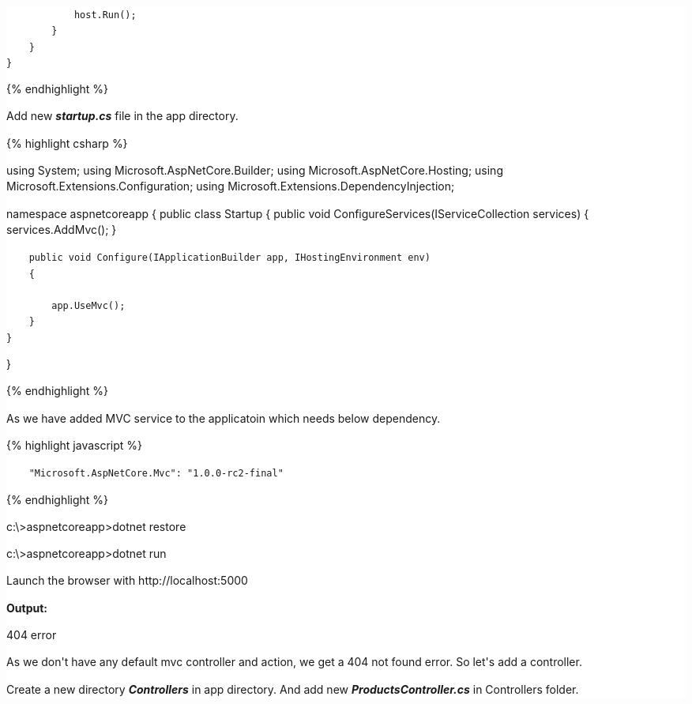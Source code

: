 
                host.Run();
            }
        }
    }

{% endhighlight %}

<p>Add new <b><i>startup.cs</i></b> file in the app directory.</p>

{% highlight csharp %}

using System;
using Microsoft.AspNetCore.Builder;
using Microsoft.AspNetCore.Hosting;
using Microsoft.Extensions.Configuration;
using Microsoft.Extensions.DependencyInjection;
 
namespace aspnetcoreapp
{
    public class Startup
    { 
        public void ConfigureServices(IServiceCollection services)
        {
            services.AddMvc();
        }
 
        public void Configure(IApplicationBuilder app, IHostingEnvironment env)
        { 

            app.UseMvc();
        }
    }
}

{% endhighlight %}

<p>As we have added MVC service to the applicatoin which needs below dependency.</p>

{% highlight javascript %}

        "Microsoft.AspNetCore.Mvc": "1.0.0-rc2-final"
        
{% endhighlight %}

<p class="cmd">c:\&gt;aspnetcoreapp&gt;dotnet restore </p> 
<p class="cmd">c:\&gt;aspnetcoreapp&gt;dotnet run</p>

Launch the browser with http://localhost:5000

<b>Output:</b>
<p class="error">
404 error
</p>


<p>As we don't have any default mvc controller and action, we get a 404 not found error. So let's add a controller.

Create a new directory <b><i>Controllers</i></b> in app directory. And add new <b><i>ProductsController.cs</i></b> in Controllers folder.</p>
